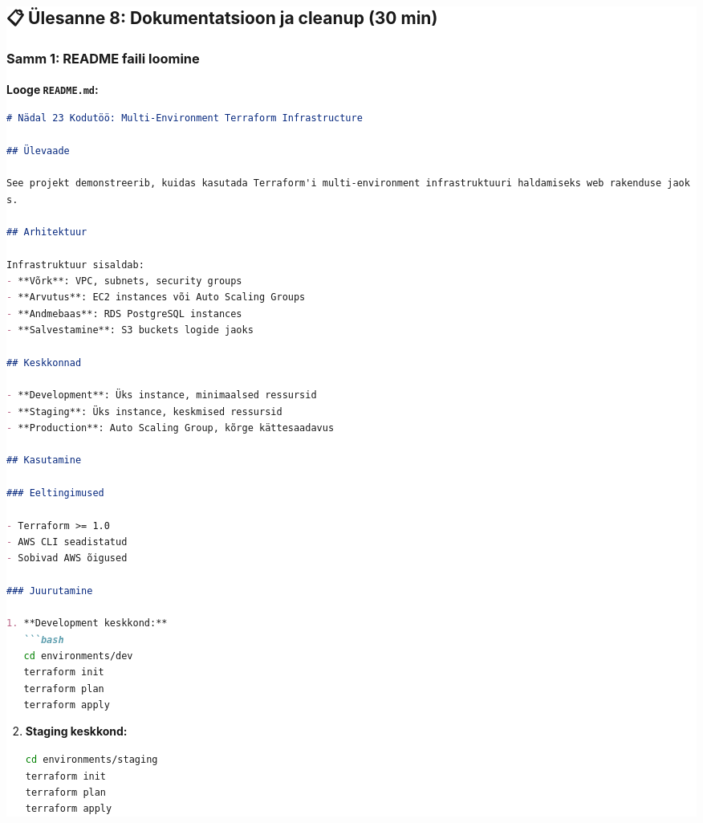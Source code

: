 
## 📋 **Ülesanne 8: Dokumentatsioon ja cleanup (30 min)**

### Samm 1: README faili loomine

**Looge `README.md`:**

```markdown
# Nädal 23 Kodutöö: Multi-Environment Terraform Infrastructure

## Ülevaade

See projekt demonstreerib, kuidas kasutada Terraform'i multi-environment infrastruktuuri haldamiseks web rakenduse jaoks.

## Arhitektuur

Infrastruktuur sisaldab:
- **Võrk**: VPC, subnets, security groups
- **Arvutus**: EC2 instances või Auto Scaling Groups
- **Andmebaas**: RDS PostgreSQL instances
- **Salvestamine**: S3 buckets logide jaoks

## Keskkonnad

- **Development**: Üks instance, minimaalsed ressursid
- **Staging**: Üks instance, keskmised ressursid
- **Production**: Auto Scaling Group, kõrge kättesaadavus

## Kasutamine

### Eeltingimused

- Terraform >= 1.0
- AWS CLI seadistatud
- Sobivad AWS õigused

### Juurutamine

1. **Development keskkond:**
   ```bash
   cd environments/dev
   terraform init
   terraform plan
   terraform apply
   ```

2. **Staging keskkond:**
   ```bash
   cd environments/staging
   terraform init
   terraform plan
   terraform apply
   ```
